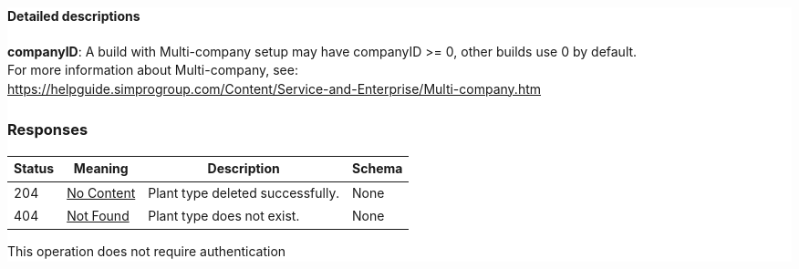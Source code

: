 #### Detailed descriptions

**companyID**: A build with Multi-company setup may have companyID >= 0, other builds use 0 by default.<br />
For more information about Multi-company, see:<br />
https://helpguide.simprogroup.com/Content/Service-and-Enterprise/Multi-company.htm

<h3 id="a1f0c6b5bb235fff085cf7cbb0151724-responses">Responses</h3>

|Status|Meaning|Description|Schema|
|---|---|---|---|
|204|[No Content](https://tools.ietf.org/html/rfc7231#section-6.3.5)|Plant type deleted successfully.|None|
|404|[Not Found](https://tools.ietf.org/html/rfc7231#section-6.5.4)|Plant type does not exist.|None|

<aside class="success">
This operation does not require authentication
</aside>